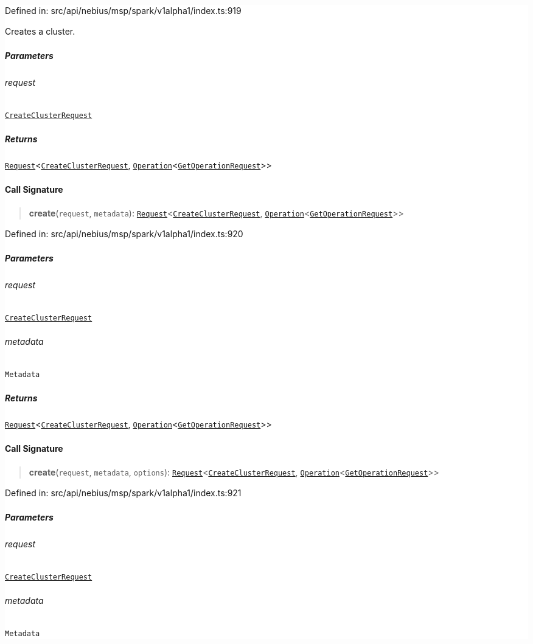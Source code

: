 Defined in: src/api/nebius/msp/spark/v1alpha1/index.ts:919

Creates a cluster.

##### Parameters

###### request

[`CreateClusterRequest`](../interfaces/CreateClusterRequest.md)

##### Returns

[`Request`](../../../../../../runtime/request/classes/Request.md)\<[`CreateClusterRequest`](../interfaces/CreateClusterRequest.md), [`Operation`](../../../../../../runtime/operation/classes/Operation.md)\<[`GetOperationRequest`](../../../../common/v1/interfaces/GetOperationRequest.md)\>\>

#### Call Signature

> **create**(`request`, `metadata`): [`Request`](../../../../../../runtime/request/classes/Request.md)\<[`CreateClusterRequest`](../interfaces/CreateClusterRequest.md), [`Operation`](../../../../../../runtime/operation/classes/Operation.md)\<[`GetOperationRequest`](../../../../common/v1/interfaces/GetOperationRequest.md)\>\>

Defined in: src/api/nebius/msp/spark/v1alpha1/index.ts:920

##### Parameters

###### request

[`CreateClusterRequest`](../interfaces/CreateClusterRequest.md)

###### metadata

`Metadata`

##### Returns

[`Request`](../../../../../../runtime/request/classes/Request.md)\<[`CreateClusterRequest`](../interfaces/CreateClusterRequest.md), [`Operation`](../../../../../../runtime/operation/classes/Operation.md)\<[`GetOperationRequest`](../../../../common/v1/interfaces/GetOperationRequest.md)\>\>

#### Call Signature

> **create**(`request`, `metadata`, `options`): [`Request`](../../../../../../runtime/request/classes/Request.md)\<[`CreateClusterRequest`](../interfaces/CreateClusterRequest.md), [`Operation`](../../../../../../runtime/operation/classes/Operation.md)\<[`GetOperationRequest`](../../../../common/v1/interfaces/GetOperationRequest.md)\>\>

Defined in: src/api/nebius/msp/spark/v1alpha1/index.ts:921

##### Parameters

###### request

[`CreateClusterRequest`](../interfaces/CreateClusterRequest.md)

###### metadata

`Metadata`
